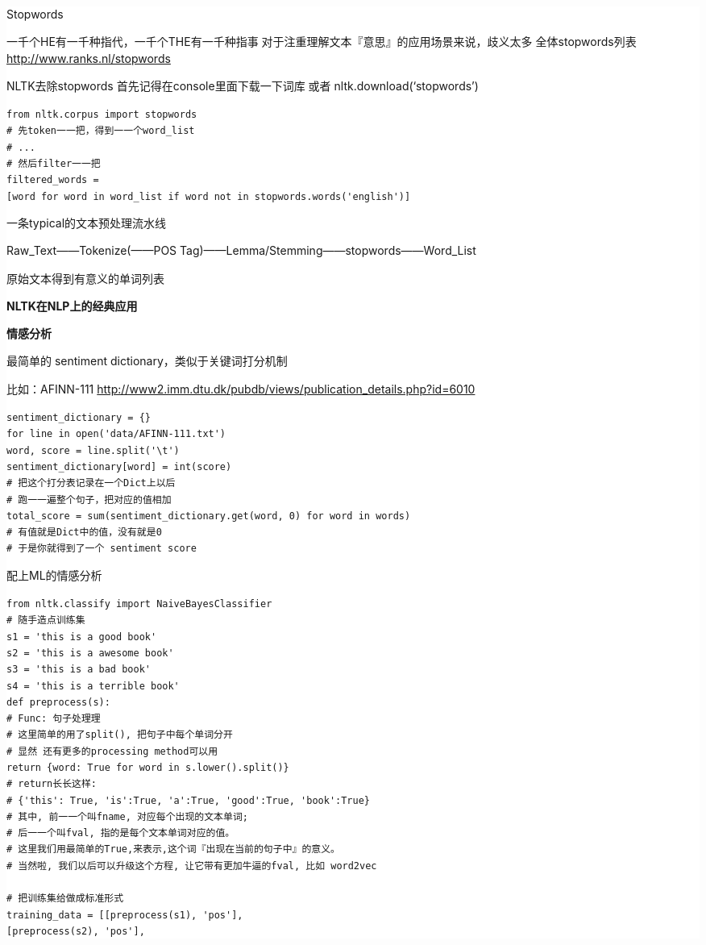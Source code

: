Stopwords

⼀千个HE有⼀千种指代，⼀千个THE有⼀千种指事
对于注重理解⽂本『意思』的应⽤场景来说，歧义太多
全体stopwords列表 http://www.ranks.nl/stopwords

NLTK去除stopwords
⾸先记得在console⾥⾯下载⼀下词库
或者 nltk.download(‘stopwords’)

```
from nltk.corpus import stopwords
# 先token⼀一把，得到⼀一个word_list
# ...
# 然后filter⼀一把
filtered_words =
[word for word in word_list if word not in stopwords.words('english')]
```

⼀条typical的⽂本预处理流⽔线

Raw_Text——Tokenize(——POS Tag)——Lemma/Stemming——stopwords——Word_List

原始文本得到有意义的单词列表

**NLTK在NLP上的经典应⽤**

**情感分析**

最简单的 sentiment dictionary，类似于关键词打分机制

⽐如：AFINN-111
http://www2.imm.dtu.dk/pubdb/views/publication_details.php?id=6010

```
sentiment_dictionary = {}
for line in open('data/AFINN-111.txt')
word, score = line.split('\t')
sentiment_dictionary[word] = int(score)
# 把这个打分表记录在一个Dict上以后
# 跑⼀一遍整个句子，把对应的值相加
total_score = sum(sentiment_dictionary.get(word, 0) for word in words)
# 有值就是Dict中的值，没有就是0
# 于是你就得到了一个 sentiment score
```

配上ML的情感分析

```
from nltk.classify import NaiveBayesClassifier
# 随手造点训练集
s1 = 'this is a good book'
s2 = 'this is a awesome book'
s3 = 'this is a bad book'
s4 = 'this is a terrible book'
def preprocess(s):
# Func: 句子处理理
# 这里简单的用了split(), 把句子中每个单词分开
# 显然 还有更多的processing method可以用
return {word: True for word in s.lower().split()}
# return⻓长这样:
# {'this': True, 'is':True, 'a':True, 'good':True, 'book':True}
# 其中, 前⼀一个叫fname, 对应每个出现的文本单词;
# 后⼀一个叫fval, 指的是每个文本单词对应的值。
# 这里我们用最简单的True,来表示,这个词『出现在当前的句子中』的意义。
# 当然啦, 我们以后可以升级这个方程, 让它带有更加牛逼的fval, 比如 word2vec

# 把训练集给做成标准形式
training_data = [[preprocess(s1), 'pos'],
[preprocess(s2), 'pos'],
```